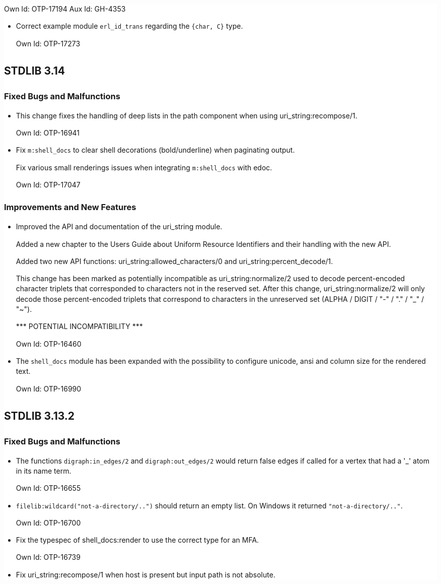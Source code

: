   Own Id: OTP-17194 Aux Id: GH-4353
* Correct example module `erl_id_trans` regarding the `{char, C}` type.

  Own Id: OTP-17273

## STDLIB 3.14

### Fixed Bugs and Malfunctions

* This change fixes the handling of deep lists in the path component when using uri_string:recompose/1.

  Own Id: OTP-16941
* Fix `m:shell_docs` to clear shell decorations (bold/underline) when paginating output.

  Fix various small renderings issues when integrating `m:shell_docs` with edoc.

  Own Id: OTP-17047

### Improvements and New Features

* Improved the API and documentation of the uri_string module.

  Added a new chapter to the Users Guide about Uniform Resource Identifiers and their handling with the new API.

  Added two new API functions: uri_string:allowed_characters/0 and uri_string:percent_decode/1.

  This change has been marked as potentially incompatible as uri_string:normalize/2 used to decode percent-encoded character triplets that corresponded to characters not in the reserved set. After this change, uri_string:normalize/2 will only decode those percent-encoded triplets that correspond to characters in the unreserved set (ALPHA / DIGIT / "-" / "." / "_" / "~").

  \*** POTENTIAL INCOMPATIBILITY ***

  Own Id: OTP-16460
* The `shell_docs` module has been expanded with the possibility to configure unicode, ansi and column size for the rendered text.

  Own Id: OTP-16990

## STDLIB 3.13.2

### Fixed Bugs and Malfunctions

* The functions `digraph:in_edges/2` and `digraph:out_edges/2` would return false edges if called for a vertex that had a '_' atom in its name term.

  Own Id: OTP-16655
* `filelib:wildcard("not-a-directory/..")` should return an empty list. On Windows it returned `"not-a-directory/.."`.

  Own Id: OTP-16700
* Fix the typespec of shell_docs:render to use the correct type for an MFA.

  Own Id: OTP-16739
* Fix uri_string:recompose/1 when host is present but input path is not absolute.
